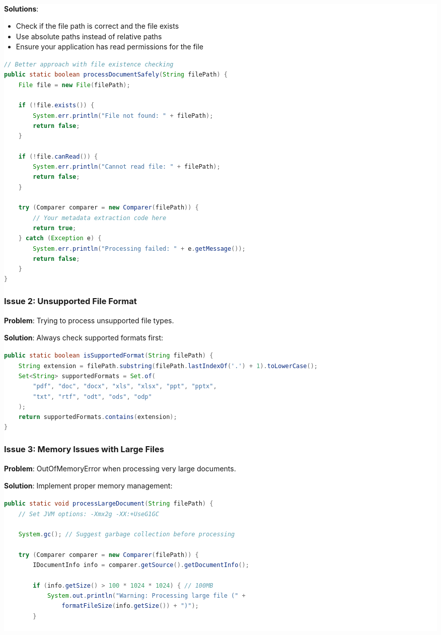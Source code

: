 **Solutions**:
- Check if the file path is correct and the file exists
- Use absolute paths instead of relative paths
- Ensure your application has read permissions for the file

```java
// Better approach with file existence checking
public static boolean processDocumentSafely(String filePath) {
    File file = new File(filePath);
    
    if (!file.exists()) {
        System.err.println("File not found: " + filePath);
        return false;
    }
    
    if (!file.canRead()) {
        System.err.println("Cannot read file: " + filePath);
        return false;
    }
    
    try (Comparer comparer = new Comparer(filePath)) {
        // Your metadata extraction code here
        return true;
    } catch (Exception e) {
        System.err.println("Processing failed: " + e.getMessage());
        return false;
    }
}
```

### Issue 2: Unsupported File Format

**Problem**: Trying to process unsupported file types.

**Solution**: Always check supported formats first:

```java
public static boolean isSupportedFormat(String filePath) {
    String extension = filePath.substring(filePath.lastIndexOf('.') + 1).toLowerCase();
    Set<String> supportedFormats = Set.of(
        "pdf", "doc", "docx", "xls", "xlsx", "ppt", "pptx", 
        "txt", "rtf", "odt", "ods", "odp"
    );
    return supportedFormats.contains(extension);
}
```

### Issue 3: Memory Issues with Large Files

**Problem**: OutOfMemoryError when processing very large documents.

**Solution**: Implement proper memory management:

```java
public static void processLargeDocument(String filePath) {
    // Set JVM options: -Xmx2g -XX:+UseG1GC
    
    System.gc(); // Suggest garbage collection before processing
    
    try (Comparer comparer = new Comparer(filePath)) {
        IDocumentInfo info = comparer.getSource().getDocumentInfo();
        
        if (info.getSize() > 100 * 1024 * 1024) { // 100MB
            System.out.println("Warning: Processing large file (" + 
                formatFileSize(info.getSize()) + ")");
        }
        
```